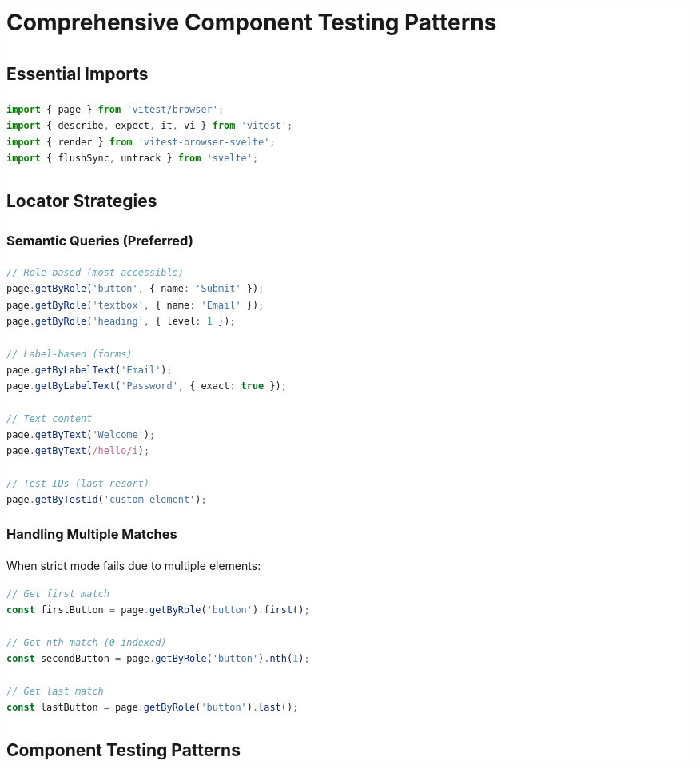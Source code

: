 # Comprehensive Component Testing Patterns

## Essential Imports

```typescript
import { page } from 'vitest/browser';
import { describe, expect, it, vi } from 'vitest';
import { render } from 'vitest-browser-svelte';
import { flushSync, untrack } from 'svelte';
```

## Locator Strategies

### Semantic Queries (Preferred)

```typescript
// Role-based (most accessible)
page.getByRole('button', { name: 'Submit' });
page.getByRole('textbox', { name: 'Email' });
page.getByRole('heading', { level: 1 });

// Label-based (forms)
page.getByLabelText('Email');
page.getByLabelText('Password', { exact: true });

// Text content
page.getByText('Welcome');
page.getByText(/hello/i);

// Test IDs (last resort)
page.getByTestId('custom-element');
```

### Handling Multiple Matches

When strict mode fails due to multiple elements:

```typescript
// Get first match
const firstButton = page.getByRole('button').first();

// Get nth match (0-indexed)
const secondButton = page.getByRole('button').nth(1);

// Get last match
const lastButton = page.getByRole('button').last();
```

## Component Testing Patterns
